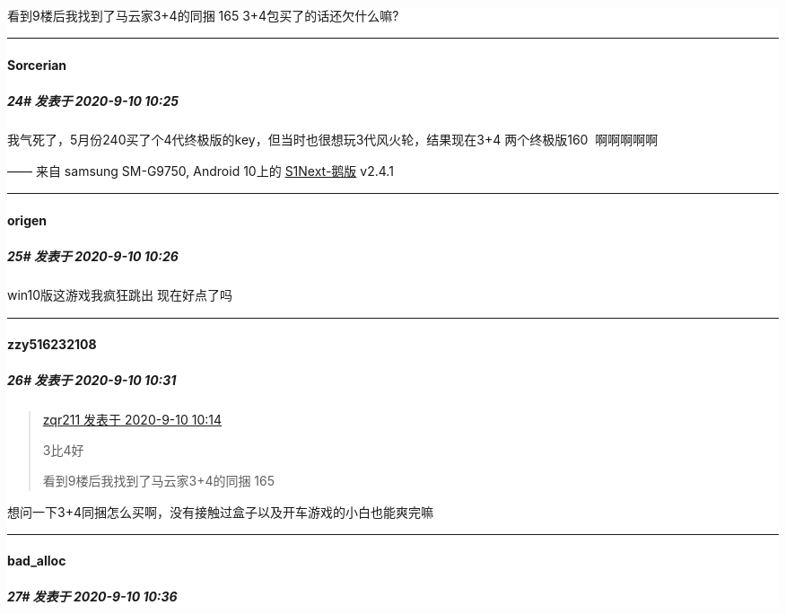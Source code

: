 看到9楼后我找到了马云家3+4的同捆 165 </blockquote>
3+4包买了的话还欠什么嘛?







-----

####  Sorcerian  
##### 24#       发表于 2020-9-10 10:25




我气死了，5月份240买了个4代终极版的key，但当时也很想玩3代风火轮，结果现在3+4 两个终极版160  啊啊啊啊啊

—— 来自 samsung SM-G9750, Android 10上的 [S1Next-鹅版](https://github.com/ykrank/S1-Next/releases) v2.4.1







-----

####  origen  
##### 25#       发表于 2020-9-10 10:26




win10版这游戏我疯狂跳出 现在好点了吗







-----

####  zzy516232108  
##### 26#       发表于 2020-9-10 10:31



<blockquote><a href="httphttps://bbs.saraba1st.com/2b/forum.php?mod=redirect&amp;goto=findpost&amp;pid=48694029&amp;ptid=1959137" target="_blank">zqr211 发表于 2020-9-10 10:14</a>

3比4好 


看到9楼后我找到了马云家3+4的同捆 165 </blockquote>
想问一下3+4同捆怎么买啊，没有接触过盒子以及开车游戏的小白也能爽完嘛







-----

####  bad_alloc  
##### 27#       发表于 2020-9-10 10:36
